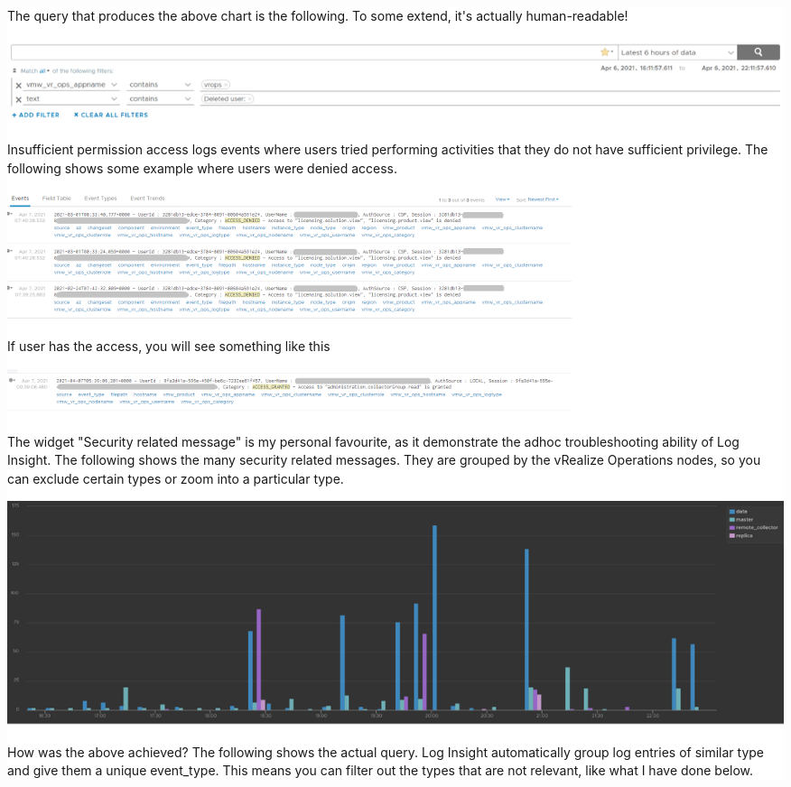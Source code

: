 The query that produces the above chart is the following. To some extend, it's actually human-readable!

![Deletion filter](4.5.2-fig-9.png)

Insufficient permission access logs events where users tried performing activities that they do not have sufficient privilege. The following shows some example where users were denied access.

![Privileged access denied](4.5.2-fig-10.png)

If user has the access, you will see something like this

![Privileged access allowed](4.5.2-fig-11.png)

The widget "Security related message" is my personal favourite, as it demonstrate the adhoc troubleshooting ability of Log Insight. The following shows the many security related messages. They are grouped by the vRealize Operations nodes, so you can exclude certain types or zoom into a particular type.

![Node events](4.5.2-fig-12.png)

How was the above achieved? The following shows the actual query. Log Insight automatically group log entries of similar type and give them a unique event_type. This means you can filter out the types that are not relevant, like what I have done below.
